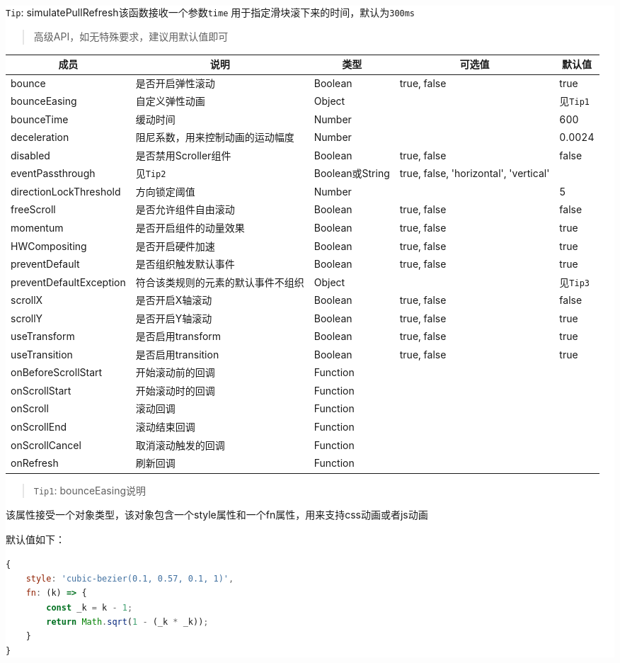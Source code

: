 `Tip`: simulatePullRefresh该函数接收一个参数`time` 用于指定滑块滚下来的时间，默认为`300ms`

> 高级API，如无特殊要求，建议用默认值即可

| 成员             | 说明           | 类型       |  可选值        | 默认值       |
|---------------- |----------------|----------|----------|--------------|
| bounce         |   是否开启弹性滚动   | Boolean | true, false  |  true |
| bounceEasing   |   自定义弹性动画   | Object |   | 见`Tip1`  |
| bounceTime        | 缓动时间       | Number | |  600  |
| deceleration | 阻尼系数，用来控制动画的运动幅度 | Number | | 0.0024 |
| disabled  | 是否禁用Scroller组件 | Boolean | true, false | false |
| eventPassthrough | 见`Tip2` | Boolean或String | true, false, 'horizontal', 'vertical' |
| directionLockThreshold | 方向锁定阈值 | Number | | 5 |
| freeScroll | 是否允许组件自由滚动 | Boolean | true, false | false |
| momentum | 是否开启组件的动量效果 | Boolean | true, false | true |
| HWCompositing | 是否开启硬件加速 | Boolean | true, false | true |
| preventDefault | 是否组织触发默认事件 | Boolean | true, false | true |
| preventDefaultException | 符合该类规则的元素的默认事件不组织| Object | | 见`Tip3` |
| scrollX | 是否开启X轴滚动 | Boolean | true, false | false |
| scrollY | 是否开启Y轴滚动 | Boolean | true, false | true |
| useTransform | 是否启用transform | Boolean | true, false | true |
| useTransition | 是否启用transition | Boolean | true, false | true |
| onBeforeScrollStart | 开始滚动前的回调 | Function | | |
| onScrollStart | 开始滚动时的回调 | Function | | |
| onScroll | 滚动回调 | Function | | |
| onScrollEnd | 滚动结束回调 | Function | | |
| onScrollCancel | 取消滚动触发的回调 | Function | | |
| onRefresh | 刷新回调 | Function | | |


 > `Tip1`: bounceEasing说明

该属性接受一个对象类型，该对象包含一个style属性和一个fn属性，用来支持css动画或者js动画

默认值如下：

```js
{
    style: 'cubic-bezier(0.1, 0.57, 0.1, 1)',
    fn: (k) => {
        const _k = k - 1;
        return Math.sqrt(1 - (_k * _k));
    }
}
```
